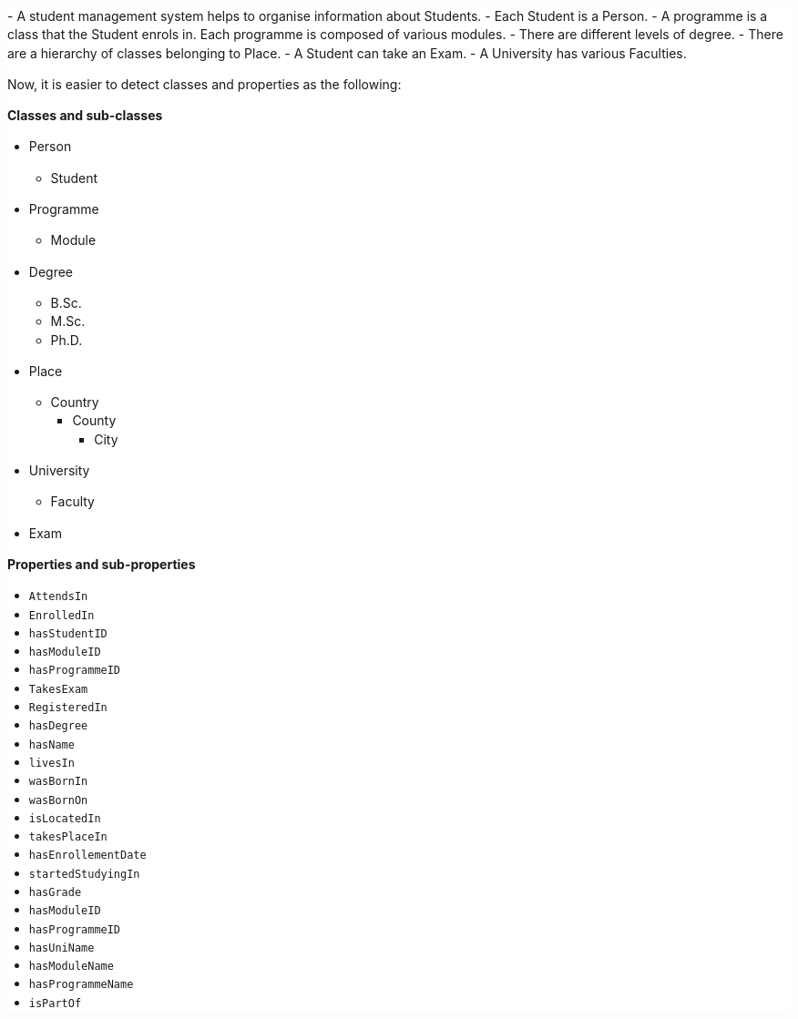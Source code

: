 <div class="ml-3">
<p class="text-muted">
- A student management system helps to organise information about Students.
- Each Student is a Person.
- A programme is a class that the Student enrols in. Each programme is composed of various modules.
- There are different levels of degree.
- There are a hierarchy of classes belonging to Place.
- A Student can take an Exam.
- A University has various Faculties.
</p>
</div>


Now, it is easier to detect classes and properties as the following:

**Classes and sub-classes**

* Person
  * Student

* Programme
  * Module

* Degree
  * B.Sc.
  * M.Sc.
  * Ph.D.

* Place
  * Country
    * County
      * City

* University
  * Faculty

* Exam


**Properties and sub-properties**

* `AttendsIn`
* `EnrolledIn`
* `hasStudentID`
* `hasModuleID`
* `hasProgrammeID`
* `TakesExam`
* `RegisteredIn`
* `hasDegree`
* `hasName`
* `livesIn`
* `wasBornIn`
* `wasBornOn`
* `isLocatedIn`
* `takesPlaceIn`
* `hasEnrollementDate`
* `startedStudyingIn`
* `hasGrade`
* `hasModuleID`
* `hasProgrammeID`
* `hasUniName`
* `hasModuleName`
* `hasProgrammeName`
* `isPartOf`
